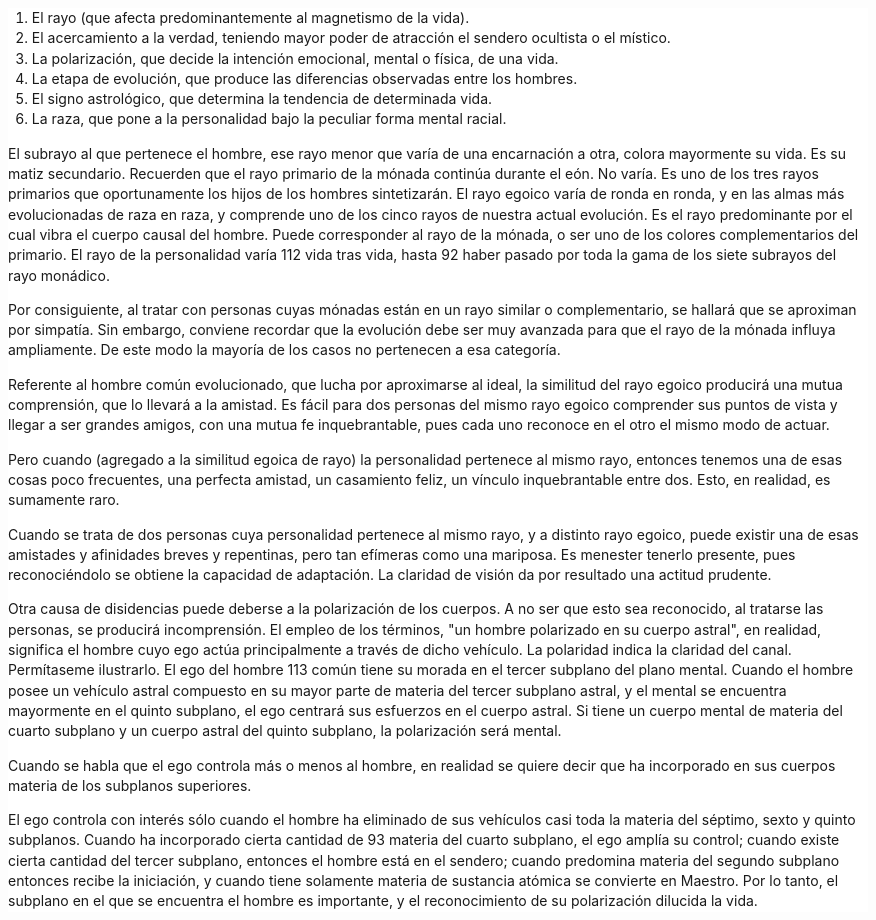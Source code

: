 1. El rayo (que afecta predominantemente al magnetismo de la vida).
2. El acercamiento a la verdad, teniendo mayor poder de atracción el sendero ocultista o el místico.
3. La polarización, que decide la intención emocional, mental o física, de una vida.
4. La etapa de evolución, que produce las diferencias observadas entre los hombres.
5. El signo astrológico, que determina la tendencia de determinada vida.
6. La raza, que pone a la personalidad bajo la peculiar forma mental racial.

El subrayo al que pertenece el hombre, ese rayo menor que varía de una encarnación a otra, colora mayormente su vida. Es su matiz secundario. Recuerden que el rayo primario de la mónada continúa durante el eón. No varía. Es uno de los tres rayos primarios que oportunamente los hijos de los hombres sintetizarán. El rayo egoico varía de ronda en ronda, y en las almas más evolucionadas de raza en raza, y comprende uno de los cinco rayos de nuestra actual evolución. Es el rayo predominante por el cual vibra el cuerpo causal del hombre. Puede corresponder al rayo de la mónada, o ser uno de los colores complementarios del primario. El rayo de la personalidad varía <Pin lang="en">112</Pin> vida tras vida, hasta <Pin lang="es">92</Pin> haber pasado por toda la gama de los siete subrayos del rayo monádico.

Por consiguiente, al tratar con personas cuyas mónadas están en un rayo similar o complementario, se hallará que se aproximan por simpatía. Sin embargo, conviene recordar que la evolución debe ser muy avanzada para que el rayo de la mónada influya ampliamente. De este modo la mayoría de los casos no pertenecen a esa categoría.

Referente al hombre común evolucionado, que lucha por aproximarse al ideal, la similitud del rayo egoico producirá una mutua comprensión, que lo llevará a la amistad. Es fácil para dos personas del mismo rayo egoico comprender sus puntos de vista y llegar a ser grandes amigos, con una mutua fe inquebrantable, pues cada uno reconoce en el otro el mismo modo de actuar.

Pero cuando (agregado a la similitud egoica de rayo) la personalidad pertenece al mismo rayo, entonces tenemos una de esas cosas poco frecuentes, una perfecta amistad, un casamiento feliz, un vínculo inquebrantable entre dos. Esto, en realidad, es sumamente raro.

Cuando se trata de dos personas cuya personalidad pertenece al mismo rayo, y a distinto rayo egoico, puede existir una de esas amistades y afinidades breves y repentinas, pero tan efímeras como una mariposa. Es menester tenerlo presente, pues reconociéndolo se obtiene la capacidad de adaptación. La claridad de visión da por resultado una actitud prudente.

Otra causa de disidencias puede deberse a la polarización de los cuerpos. A no ser que esto sea reconocido, al tratarse las personas, se producirá incomprensión. El empleo de los términos, "un hombre polarizado en su cuerpo astral", en realidad, significa el hombre cuyo ego actúa principalmente a través de dicho vehículo. La polaridad indica la claridad del canal. Permítaseme ilustrarlo. El ego del hombre <Pin lang="en">113</Pin> común tiene su morada en el tercer subplano del plano mental. Cuando el hombre posee un vehículo astral compuesto en su mayor parte de materia del tercer subplano astral, y el mental se encuentra mayormente en el quinto subplano, el ego centrará sus esfuerzos en el cuerpo astral. Si tiene un cuerpo mental de materia del cuarto subplano y un cuerpo astral del quinto subplano, la polarización será mental.

Cuando se habla que el ego controla más o menos al hombre, en realidad se quiere decir que ha incorporado en sus cuerpos materia de los subplanos superiores.

El ego controla con interés sólo cuando el hombre ha eliminado de sus vehículos casi toda la materia del séptimo, sexto y quinto subplanos. Cuando ha incorporado cierta cantidad de <Pin lang="es">93</Pin> materia del cuarto subplano, el ego amplía su control; cuando existe cierta cantidad del tercer subplano, entonces el hombre está en el sendero; cuando predomina materia del segundo subplano entonces recibe la iniciación, y cuando tiene solamente materia de sustancia atómica se convierte en Maestro. Por lo tanto, el subplano en el que se encuentra el hombre es importante, y el reconocimiento de su polarización dilucida la vida.
